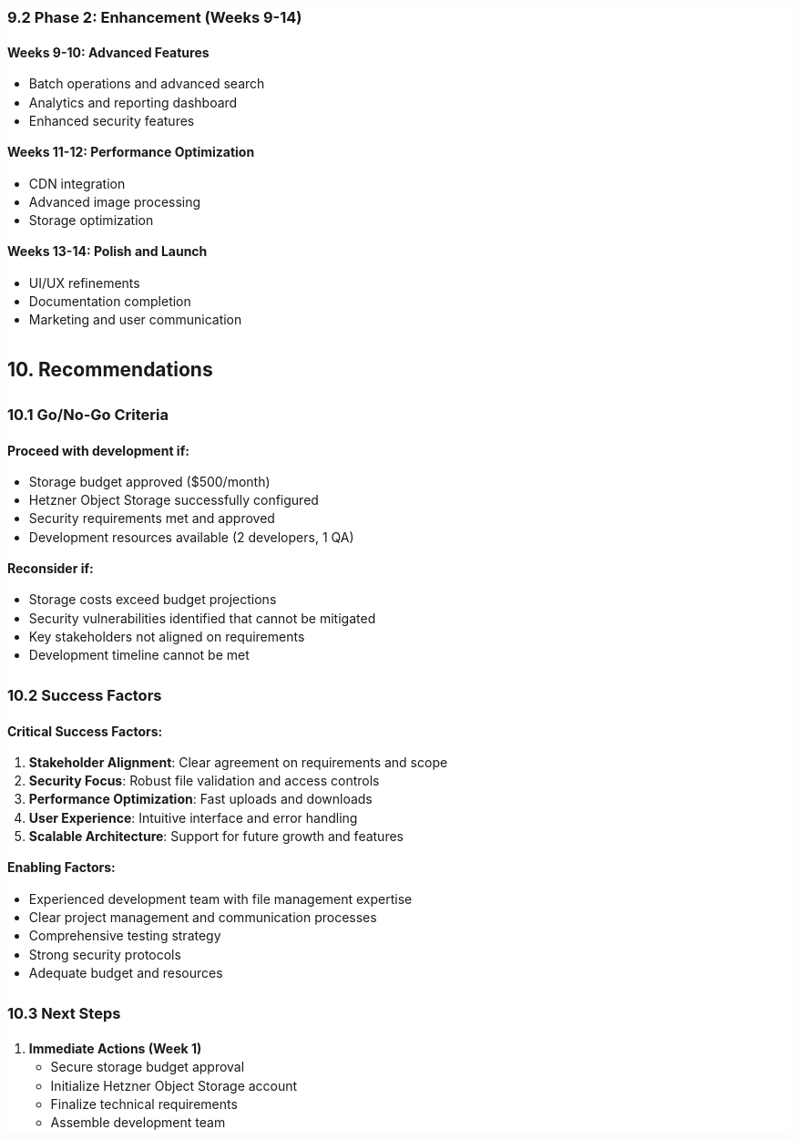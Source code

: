 ### 9.2 Phase 2: Enhancement (Weeks 9-14)

**Weeks 9-10: Advanced Features**
- Batch operations and advanced search
- Analytics and reporting dashboard
- Enhanced security features

**Weeks 11-12: Performance Optimization**
- CDN integration
- Advanced image processing
- Storage optimization

**Weeks 13-14: Polish and Launch**
- UI/UX refinements
- Documentation completion
- Marketing and user communication

## 10. Recommendations

### 10.1 Go/No-Go Criteria

**Proceed with development if:**
- Storage budget approved ($500/month)
- Hetzner Object Storage successfully configured
- Security requirements met and approved
- Development resources available (2 developers, 1 QA)

**Reconsider if:**
- Storage costs exceed budget projections
- Security vulnerabilities identified that cannot be mitigated
- Key stakeholders not aligned on requirements
- Development timeline cannot be met

### 10.2 Success Factors

**Critical Success Factors:**
1. **Stakeholder Alignment**: Clear agreement on requirements and scope
2. **Security Focus**: Robust file validation and access controls
3. **Performance Optimization**: Fast uploads and downloads
4. **User Experience**: Intuitive interface and error handling
5. **Scalable Architecture**: Support for future growth and features

**Enabling Factors:**
- Experienced development team with file management expertise
- Clear project management and communication processes
- Comprehensive testing strategy
- Strong security protocols
- Adequate budget and resources

### 10.3 Next Steps

1. **Immediate Actions (Week 1)**
   - Secure storage budget approval
   - Initialize Hetzner Object Storage account
   - Finalize technical requirements
   - Assemble development team
